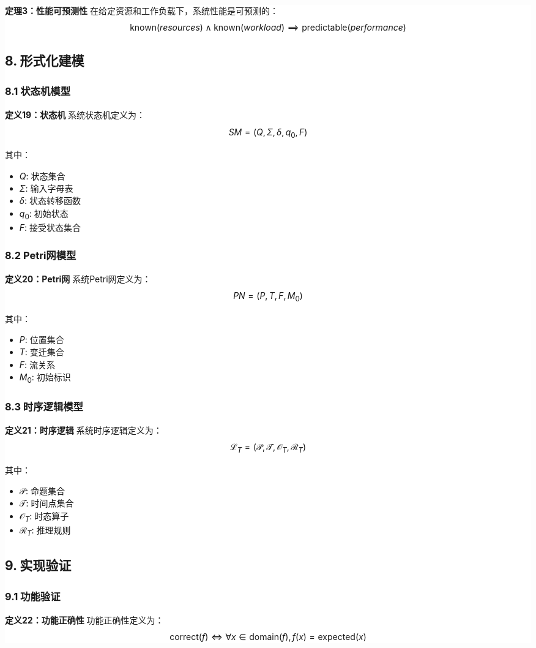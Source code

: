 **定理3：性能可预测性**
在给定资源和工作负载下，系统性能是可预测的：
$$\text{known}(resources) \land \text{known}(workload) \implies \text{predictable}(performance)$$

## 8. 形式化建模

### 8.1 状态机模型

**定义19：状态机**
系统状态机定义为：
$$SM = (Q, \Sigma, \delta, q_0, F)$$

其中：

- $Q$: 状态集合
- $\Sigma$: 输入字母表
- $\delta$: 状态转移函数
- $q_0$: 初始状态
- $F$: 接受状态集合

### 8.2 Petri网模型

**定义20：Petri网**
系统Petri网定义为：
$$PN = (P, T, F, M_0)$$

其中：

- $P$: 位置集合
- $T$: 变迁集合
- $F$: 流关系
- $M_0$: 初始标识

### 8.3 时序逻辑模型

**定义21：时序逻辑**
系统时序逻辑定义为：
$$\mathcal{L}_T = (\mathcal{P}, \mathcal{T}, \mathcal{O}_T, \mathcal{R}_T)$$

其中：

- $\mathcal{P}$: 命题集合
- $\mathcal{T}$: 时间点集合
- $\mathcal{O}_T$: 时态算子
- $\mathcal{R}_T$: 推理规则

## 9. 实现验证

### 9.1 功能验证

**定义22：功能正确性**
功能正确性定义为：
$$\text{correct}(f) \iff \forall x \in \text{domain}(f), f(x) = \text{expected}(x)$$
